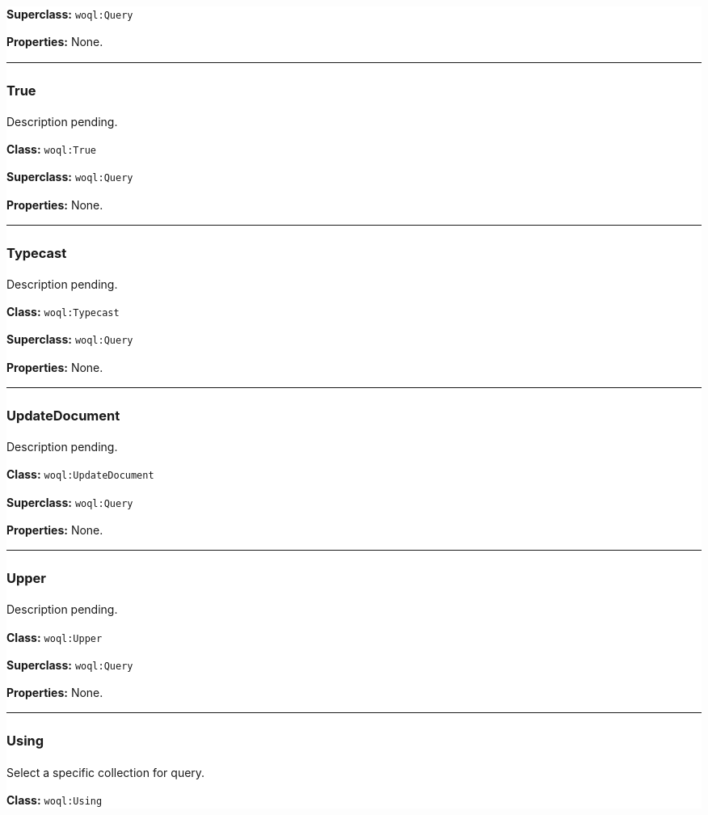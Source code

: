  **Superclass:** `woql:Query`

 **Properties:** None.

--- 

 ### True 

 <p class="tdb-f">Description pending.</p>

 **Class:** `woql:True`

 **Superclass:** `woql:Query`

 **Properties:** None.

--- 

 ### Typecast 

 <p class="tdb-f">Description pending.</p>

 **Class:** `woql:Typecast`

 **Superclass:** `woql:Query`

 **Properties:** None.

--- 

 ### UpdateDocument 

 <p class="tdb-f">Description pending.</p>

 **Class:** `woql:UpdateDocument`

 **Superclass:** `woql:Query`

 **Properties:** None.

--- 

 ### Upper 

 <p class="tdb-f">Description pending.</p>

 **Class:** `woql:Upper`

 **Superclass:** `woql:Query`

 **Properties:** None.

--- 

 ### Using 

 <p class="tdb-f">Select a specific collection for query.</p>

 **Class:** `woql:Using`
